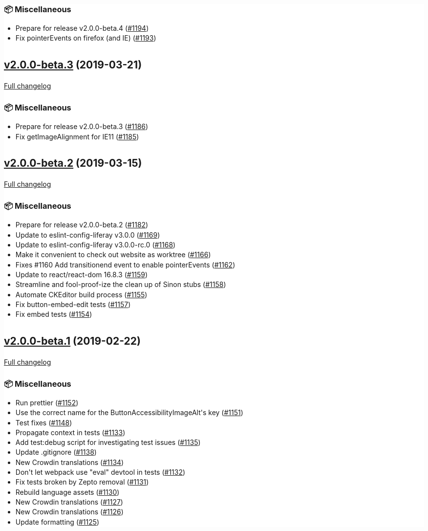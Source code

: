 ### :package: Miscellaneous

-   Prepare for release v2.0.0-beta.4 ([\#1194](https://github.com/liferay/alloy-editor/pull/1194))
-   Fix pointerEvents on firefox (and IE) ([\#1193](https://github.com/liferay/alloy-editor/pull/1193))

## [v2.0.0-beta.3](https://github.com/liferay/alloy-editor/tree/v2.0.0-beta.3) (2019-03-21)

[Full changelog](https://github.com/liferay/alloy-editor/compare/v2.0.0-beta.2...v2.0.0-beta.3)

### :package: Miscellaneous

-   Prepare for release v2.0.0-beta.3 ([\#1186](https://github.com/liferay/alloy-editor/pull/1186))
-   Fix getImageAlignment for IE11 ([\#1185](https://github.com/liferay/alloy-editor/pull/1185))

## [v2.0.0-beta.2](https://github.com/liferay/alloy-editor/tree/v2.0.0-beta.2) (2019-03-15)

[Full changelog](https://github.com/liferay/alloy-editor/compare/v2.0.0-beta.1...v2.0.0-beta.2)

### :package: Miscellaneous

-   Prepare for release v2.0.0-beta.2 ([\#1182](https://github.com/liferay/alloy-editor/pull/1182))
-   Update to eslint-config-liferay v3.0.0 ([\#1169](https://github.com/liferay/alloy-editor/pull/1169))
-   Update to eslint-config-liferay v3.0.0-rc.0 ([\#1168](https://github.com/liferay/alloy-editor/pull/1168))
-   Make it convenient to check out website as worktree ([\#1166](https://github.com/liferay/alloy-editor/pull/1166))
-   Fixes #1160 Add transitionend event to enable pointerEvents ([\#1162](https://github.com/liferay/alloy-editor/pull/1162))
-   Update to react/react-dom 16.8.3 ([\#1159](https://github.com/liferay/alloy-editor/pull/1159))
-   Streamline and fool-proof-ize the clean up of Sinon stubs ([\#1158](https://github.com/liferay/alloy-editor/pull/1158))
-   Automate CKEditor build process ([\#1155](https://github.com/liferay/alloy-editor/pull/1155))
-   Fix button-embed-edit tests ([\#1157](https://github.com/liferay/alloy-editor/pull/1157))
-   Fix embed tests ([\#1154](https://github.com/liferay/alloy-editor/pull/1154))

## [v2.0.0-beta.1](https://github.com/liferay/alloy-editor/tree/v2.0.0-beta.1) (2019-02-22)

[Full changelog](https://github.com/liferay/alloy-editor/compare/v2.0.0-alpha.5...v2.0.0-beta.1)

### :package: Miscellaneous

-   Run prettier ([\#1152](https://github.com/liferay/alloy-editor/pull/1152))
-   Use the correct name for the ButtonAccessibilityImageAlt's key ([\#1151](https://github.com/liferay/alloy-editor/pull/1151))
-   Test fixes ([\#1148](https://github.com/liferay/alloy-editor/pull/1148))
-   Propagate context in tests ([\#1133](https://github.com/liferay/alloy-editor/pull/1133))
-   Add test:debug script for investigating test issues ([\#1135](https://github.com/liferay/alloy-editor/pull/1135))
-   Update .gitignore ([\#1138](https://github.com/liferay/alloy-editor/pull/1138))
-   New Crowdin translations ([\#1134](https://github.com/liferay/alloy-editor/pull/1134))
-   Don't let webpack use "eval" devtool in tests ([\#1132](https://github.com/liferay/alloy-editor/pull/1132))
-   Fix tests broken by Zepto removal ([\#1131](https://github.com/liferay/alloy-editor/pull/1131))
-   Rebuild language assets ([\#1130](https://github.com/liferay/alloy-editor/pull/1130))
-   New Crowdin translations ([\#1127](https://github.com/liferay/alloy-editor/pull/1127))
-   New Crowdin translations ([\#1126](https://github.com/liferay/alloy-editor/pull/1126))
-   Update formatting ([\#1125](https://github.com/liferay/alloy-editor/pull/1125))